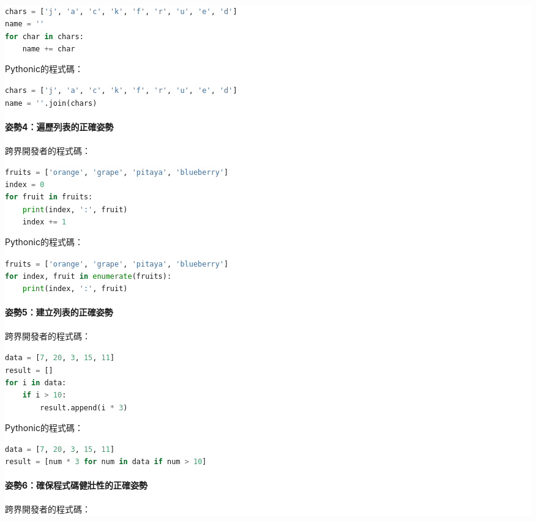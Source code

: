 ```Python
chars = ['j', 'a', 'c', 'k', 'f', 'r', 'u', 'e', 'd']
name = ''
for char in chars:
    name += char
```

Pythonic的程式碼：

```Python
chars = ['j', 'a', 'c', 'k', 'f', 'r', 'u', 'e', 'd']
name = ''.join(chars)
```


#### 姿勢4：遍歷列表的正確姿勢

跨界開發者的程式碼：

```Python
fruits = ['orange', 'grape', 'pitaya', 'blueberry']
index = 0
for fruit in fruits:
    print(index, ':', fruit)
    index += 1
```

Pythonic的程式碼：

```Python
fruits = ['orange', 'grape', 'pitaya', 'blueberry']
for index, fruit in enumerate(fruits):
    print(index, ':', fruit)
```


#### 姿勢5：建立列表的正確姿勢

跨界開發者的程式碼：

```Python
data = [7, 20, 3, 15, 11]
result = []
for i in data:
    if i > 10:
        result.append(i * 3)
```

Pythonic的程式碼：

```Python
data = [7, 20, 3, 15, 11]
result = [num * 3 for num in data if num > 10]
```


#### 姿勢6：確保程式碼健壯性的正確姿勢

跨界開發者的程式碼：

